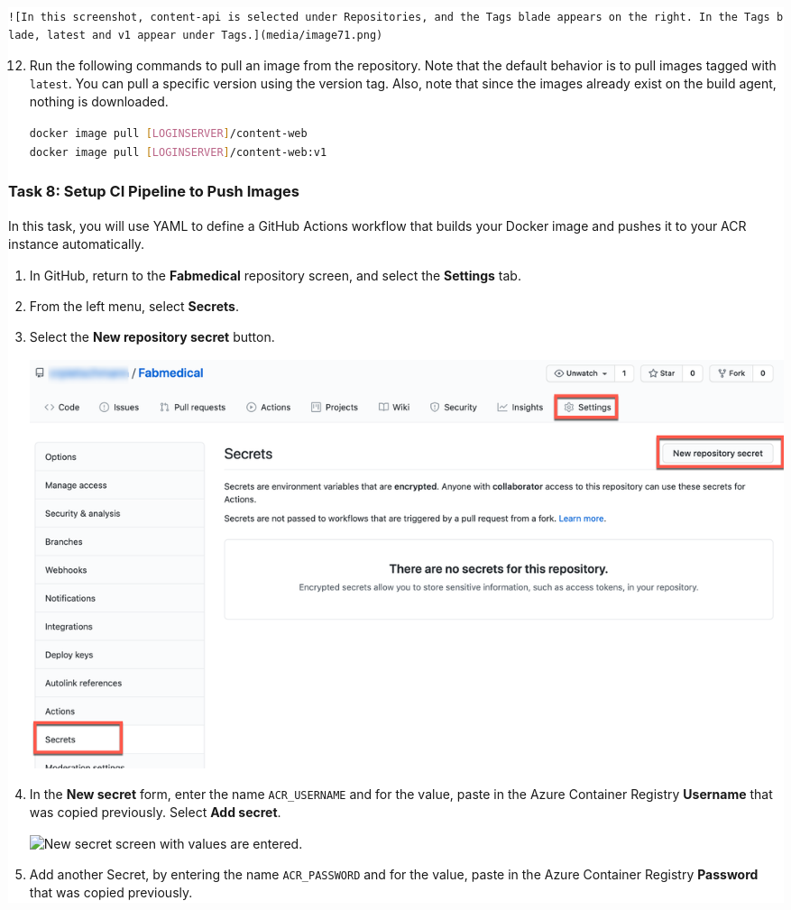    ![In this screenshot, content-api is selected under Repositories, and the Tags blade appears on the right. In the Tags blade, latest and v1 appear under Tags.](media/image71.png)

12. Run the following commands to pull an image from the repository. Note that the default behavior is to pull images tagged with `latest`. You can pull a specific version using the version tag. Also, note that since the images already exist on the build agent, nothing is downloaded.

    ```bash
    docker image pull [LOGINSERVER]/content-web
    docker image pull [LOGINSERVER]/content-web:v1
    ```

### Task 8: Setup CI Pipeline to Push Images

In this task, you will use YAML to define a GitHub Actions workflow that builds your Docker
image and pushes it to your ACR instance automatically.

1. In GitHub, return to the **Fabmedical** repository screen, and select the **Settings** tab.

2. From the left menu, select **Secrets**.

3. Select the **New repository secret** button.

    ![Settings link, Secrets link, and New secret button are highlighted.](media/2020-08-24-21-45-42.png "GitHub Repository secrets")

4. In the **New secret** form, enter the name `ACR_USERNAME` and for the value, paste in the Azure Container Registry **Username** that was copied previously. Select **Add secret**.

    ![New secret screen with values are entered.](media/2020-08-24-21-48-54.png "New secret screen")

5. Add another Secret, by entering the name `ACR_PASSWORD` and for the value, paste in the Azure Container Registry **Password** that was copied previously.


[logo]: https://github.com/Microsoft/MCW-Template-Cloud-Workshop/raw/master/Media/ms-cloud-workshop.png
[portal]: https://portal.azure.com